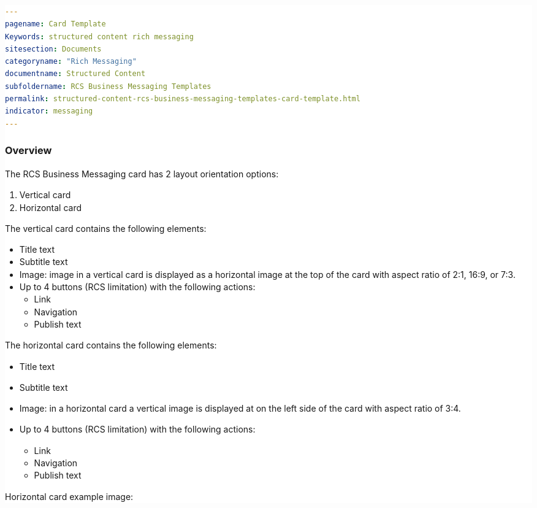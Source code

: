```yaml
---
pagename: Card Template
Keywords: structured content rich messaging
sitesection: Documents
categoryname: "Rich Messaging"
documentname: Structured Content
subfoldername: RCS Business Messaging Templates
permalink: structured-content-rcs-business-messaging-templates-card-template.html
indicator: messaging
---
```


### Overview

The RCS Business Messaging card has 2 layout orientation options:

1. Vertical card
2. Horizontal card 

The vertical card contains the following elements: 

* Title text
* Subtitle text
* Image: image in a vertical card is displayed as a horizontal image at the top of the card with aspect ratio of 2:1, 16:9, or 7:3. 
* Up to 4 buttons (RCS limitation) with the following actions:
    * Link
    * Navigation 
    * Publish text 


The horizontal card contains the following elements: 

* Title text
* Subtitle text
* Image: in a horizontal card a vertical image is displayed at on the left side of the card with aspect ratio of 3:4.
* Up to 4 buttons (RCS limitation) with the following actions:

    * Link
    * Navigation 
    * Publish text 

Horizontal card example image: 
